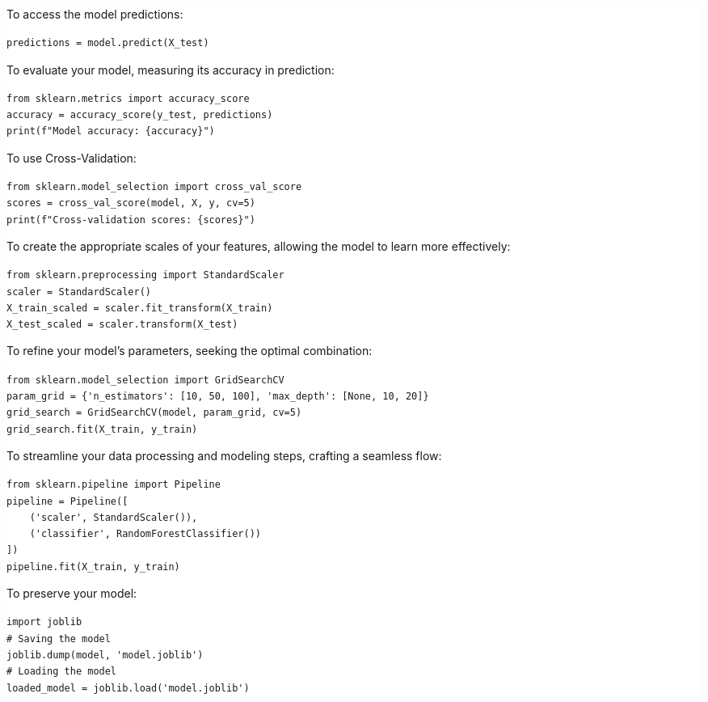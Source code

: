 
To access the model predictions:

```
predictions = model.predict(X_test)
```


To evaluate your model, measuring its accuracy in prediction:

```
from sklearn.metrics import accuracy_score
accuracy = accuracy_score(y_test, predictions)
print(f"Model accuracy: {accuracy}")
```


To use Cross-Validation:

```
from sklearn.model_selection import cross_val_score
scores = cross_val_score(model, X, y, cv=5)
print(f"Cross-validation scores: {scores}")
```


To create the appropriate scales of your features, allowing the model to learn more effectively:

```
from sklearn.preprocessing import StandardScaler
scaler = StandardScaler()
X_train_scaled = scaler.fit_transform(X_train)
X_test_scaled = scaler.transform(X_test)
```


To refine your model’s parameters, seeking the optimal combination:

```
from sklearn.model_selection import GridSearchCV
param_grid = {'n_estimators': [10, 50, 100], 'max_depth': [None, 10, 20]}
grid_search = GridSearchCV(model, param_grid, cv=5)
grid_search.fit(X_train, y_train)
```


To streamline your data processing and modeling steps, crafting a seamless flow:

```
from sklearn.pipeline import Pipeline
pipeline = Pipeline([
    ('scaler', StandardScaler()),
    ('classifier', RandomForestClassifier())
])
pipeline.fit(X_train, y_train)
```


To preserve your model:

```
import joblib
# Saving the model
joblib.dump(model, 'model.joblib')
# Loading the model
loaded_model = joblib.load('model.joblib')
```
